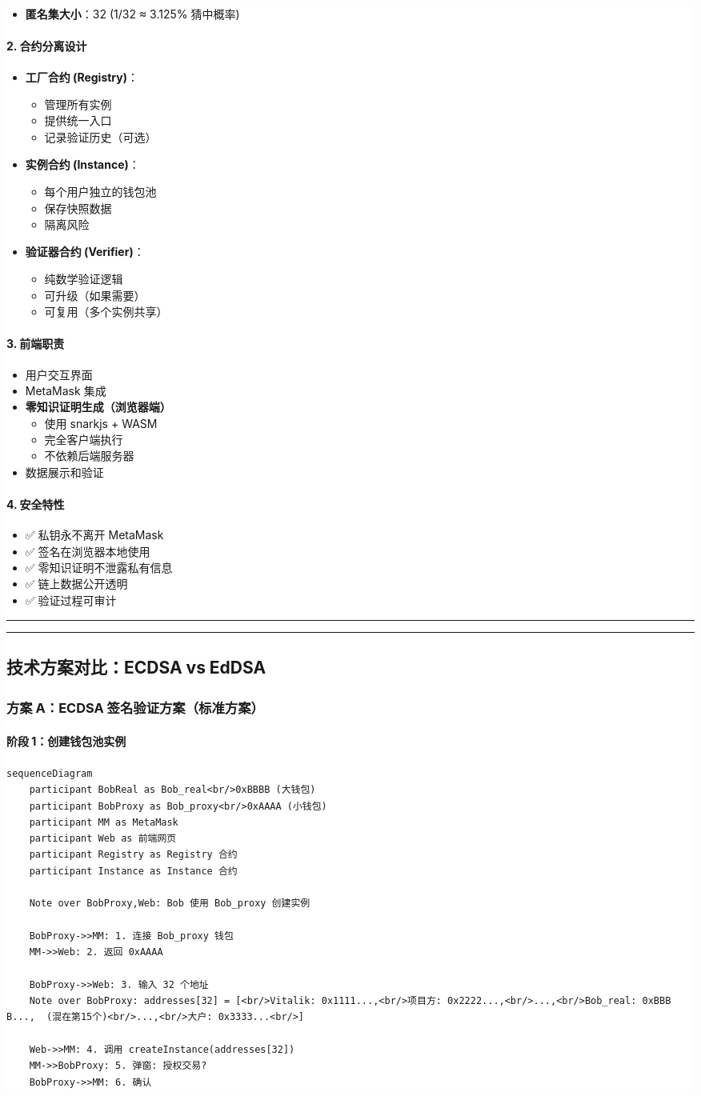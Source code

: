 - **匿名集大小**：32 (1/32 ≈ 3.125% 猜中概率)

#### 2. 合约分离设计
- **工厂合约 (Registry)**：
  - 管理所有实例
  - 提供统一入口
  - 记录验证历史（可选）

- **实例合约 (Instance)**：
  - 每个用户独立的钱包池
  - 保存快照数据
  - 隔离风险

- **验证器合约 (Verifier)**：
  - 纯数学验证逻辑
  - 可升级（如果需要）
  - 可复用（多个实例共享）

#### 3. 前端职责
- 用户交互界面
- MetaMask 集成
- **零知识证明生成（浏览器端）**
  - 使用 snarkjs + WASM
  - 完全客户端执行
  - 不依赖后端服务器
- 数据展示和验证

#### 4. 安全特性
- ✅ 私钥永不离开 MetaMask
- ✅ 签名在浏览器本地使用
- ✅ 零知识证明不泄露私有信息
- ✅ 链上数据公开透明
- ✅ 验证过程可审计

---

---

## 技术方案对比：ECDSA vs EdDSA

### 方案 A：ECDSA 签名验证方案（标准方案）

#### 阶段 1：创建钱包池实例

```mermaid
sequenceDiagram
    participant BobReal as Bob_real<br/>0xBBBB (大钱包)
    participant BobProxy as Bob_proxy<br/>0xAAAA (小钱包)
    participant MM as MetaMask
    participant Web as 前端网页
    participant Registry as Registry 合约
    participant Instance as Instance 合约
    
    Note over BobProxy,Web: Bob 使用 Bob_proxy 创建实例
    
    BobProxy->>MM: 1. 连接 Bob_proxy 钱包
    MM->>Web: 2. 返回 0xAAAA
    
    BobProxy->>Web: 3. 输入 32 个地址
    Note over BobProxy: addresses[32] = [<br/>Vitalik: 0x1111...,<br/>项目方: 0x2222...,<br/>...,<br/>Bob_real: 0xBBBB...,  (混在第15个)<br/>...,<br/>大户: 0x3333...<br/>]
    
    Web->>MM: 4. 调用 createInstance(addresses[32])
    MM->>BobProxy: 5. 弹窗: 授权交易?
    BobProxy->>MM: 6. 确认
```